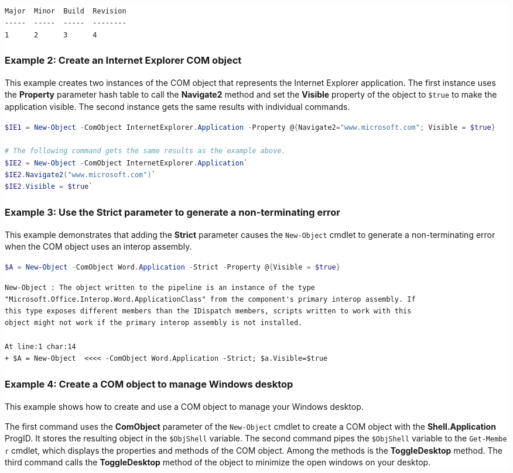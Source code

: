 ```Output
Major  Minor  Build  Revision
-----  -----  -----  --------
1      2      3      4
```

### Example 2: Create an Internet Explorer COM object

This example creates two instances of the COM object that represents the Internet Explorer
application. The first instance uses the **Property** parameter hash table to call the **Navigate2**
method and set the **Visible** property of the object to `$true` to make the application visible.
The second instance gets the same results with individual commands.

```powershell
$IE1 = New-Object -ComObject InternetExplorer.Application -Property @{Navigate2="www.microsoft.com"; Visible = $true}

# The following command gets the same results as the example above.
$IE2 = New-Object -ComObject InternetExplorer.Application`
$IE2.Navigate2("www.microsoft.com")`
$IE2.Visible = $true`
```

### Example 3: Use the Strict parameter to generate a non-terminating error

This example demonstrates that adding the **Strict** parameter causes the `New-Object` cmdlet to
generate a non-terminating error when the COM object uses an interop assembly.

```powershell
$A = New-Object -ComObject Word.Application -Strict -Property @{Visible = $true}
```

```Output
New-Object : The object written to the pipeline is an instance of the type
"Microsoft.Office.Interop.Word.ApplicationClass" from the component's primary interop assembly. If
this type exposes different members than the IDispatch members, scripts written to work with this
object might not work if the primary interop assembly is not installed.

At line:1 char:14
+ $A = New-Object  <<<< -ComObject Word.Application -Strict; $a.Visible=$true
```

### Example 4: Create a COM object to manage Windows desktop

This example shows how to create and use a COM object to manage your Windows desktop.

The first command uses the **ComObject** parameter of the `New-Object` cmdlet to create a COM object
with the **Shell.Application** ProgID. It stores the resulting object in the `$ObjShell` variable. The
second command pipes the `$ObjShell` variable to the `Get-Member` cmdlet, which displays the
properties and methods of the COM object. Among the methods is the **ToggleDesktop** method. The
third command calls the **ToggleDesktop** method of the object to minimize the open windows on your
desktop.
